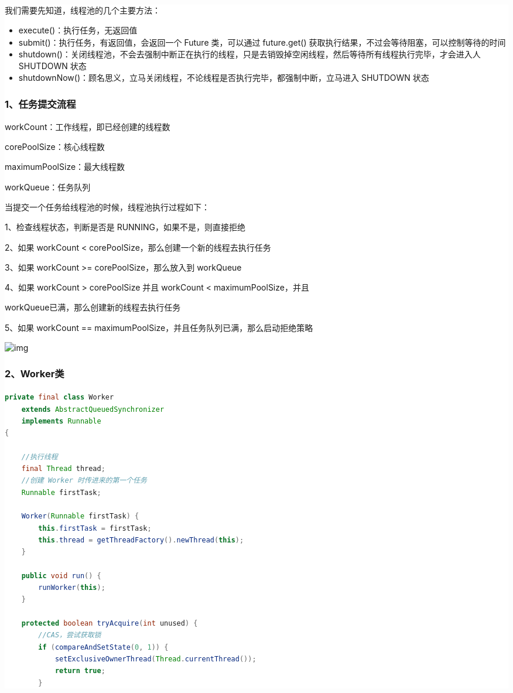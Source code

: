 

我们需要先知道，线程池的几个主要方法：

- execute()：执行任务，无返回值
- submit()：执行任务，有返回值，会返回一个 Future 类，可以通过 future.get() 获取执行结果，不过会等待阻塞，可以控制等待的时间
- shutdown()：关闭线程池，不会去强制中断正在执行的线程，只是去销毁掉空闲线程，然后等待所有线程执行完毕，才会进入人 SHUTDOWN 状态
- shutdownNow()：顾名思义，立马关闭线程，不论线程是否执行完毕，都强制中断，立马进入 SHUTDOWN 状态



### 1、任务提交流程

workCount：工作线程，即已经创建的线程数

corePoolSize：核心线程数

maximumPoolSize：最大线程数

workQueue：任务队列



当提交一个任务给线程池的时候，线程池执行过程如下：

1、检查线程状态，判断是否是 RUNNING，如果不是，则直接拒绝

2、如果 workCount < corePoolSize，那么创建一个新的线程去执行任务

3、如果 workCount >= corePoolSize，那么放入到 workQueue

4、如果 workCount > corePoolSize 并且 workCount < maximumPoolSize，并且 

workQueue已满，那么创建新的线程去执行任务

5、如果  workCount == maximumPoolSize，并且任务队列已满，那么启动拒绝策略

![img](https://pic1.zhimg.com/80/v2-b06a332965a66469ac512d92ff70e2db_720w.jpg)





### 2、Worker类





```java
private final class Worker
    extends AbstractQueuedSynchronizer
    implements Runnable
{

    //执行线程
    final Thread thread;
    //创建 Worker 时传进来的第一个任务
    Runnable firstTask;

    Worker(Runnable firstTask) {
        this.firstTask = firstTask;
        this.thread = getThreadFactory().newThread(this);
    }

    public void run() {
        runWorker(this);
    }

    protected boolean tryAcquire(int unused) {
        //CAS，尝试获取锁
        if (compareAndSetState(0, 1)) {
            setExclusiveOwnerThread(Thread.currentThread());
            return true;
        }
```